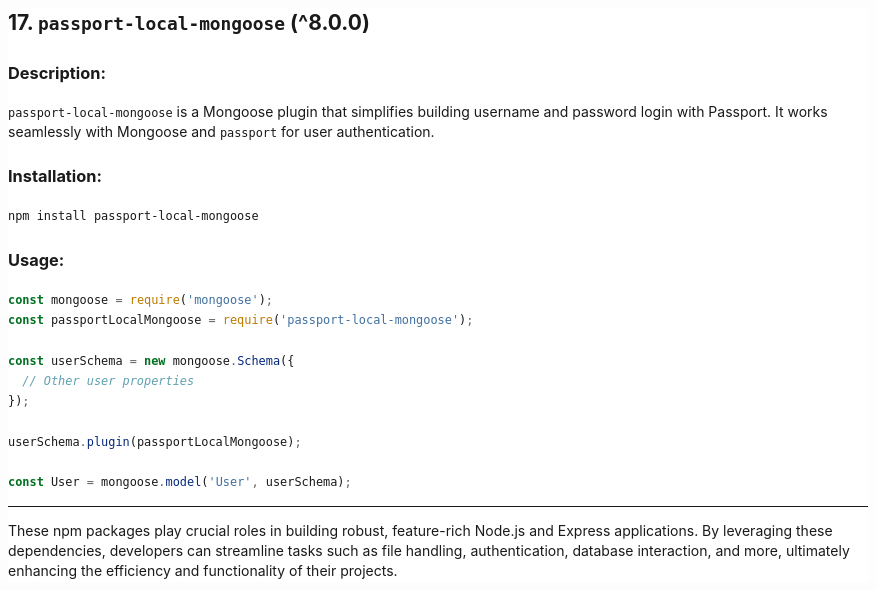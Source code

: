 
## 17. `passport-local-mongoose` (^8.0.0)

### Description:
`passport-local-mongoose` is a Mongoose plugin that simplifies building username and password login with Passport. It works seamlessly with Mongoose and `passport` for user authentication.

### Installation:
```bash
npm install passport-local-mongoose
```

### Usage:
```javascript
const mongoose = require('mongoose');
const passportLocalMongoose = require('passport-local-mongoose');

const userSchema = new mongoose.Schema({
  // Other user properties
});

userSchema.plugin(passportLocalMongoose);

const User = mongoose.model('User', userSchema);
```

---

These npm packages play crucial roles in building robust, feature-rich Node.js and Express applications. By leveraging these dependencies, developers can streamline tasks such as file handling, authentication, database interaction, and more, ultimately enhancing the efficiency and functionality of their projects.